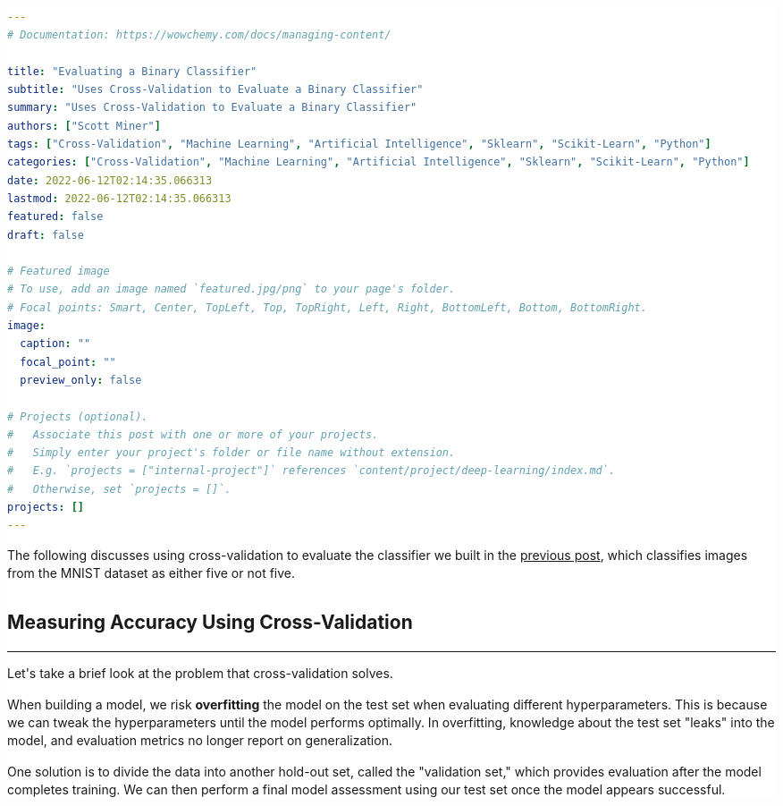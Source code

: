 ```yaml
---
# Documentation: https://wowchemy.com/docs/managing-content/

title: "Evaluating a Binary Classifier"
subtitle: "Uses Cross-Validation to Evaluate a Binary Classifier"
summary: "Uses Cross-Validation to Evaluate a Binary Classifier"
authors: ["Scott Miner"]
tags: ["Cross-Validation", "Machine Learning", "Artificial Intelligence", "Sklearn", "Scikit-Learn", "Python"]
categories: ["Cross-Validation", "Machine Learning", "Artificial Intelligence", "Sklearn", "Scikit-Learn", "Python"]
date: 2022-06-12T02:14:35.066313
lastmod: 2022-06-12T02:14:35.066313
featured: false
draft: false

# Featured image
# To use, add an image named `featured.jpg/png` to your page's folder.
# Focal points: Smart, Center, TopLeft, Top, TopRight, Left, Right, BottomLeft, Bottom, BottomRight.
image:
  caption: ""
  focal_point: ""
  preview_only: false

# Projects (optional).
#   Associate this post with one or more of your projects.
#   Simply enter your project's folder or file name without extension.
#   E.g. `projects = ["internal-project"]` references `content/project/deep-learning/index.md`.
#   Otherwise, set `projects = []`.
projects: []
---
```


The following discusses using cross-validation to evaluate the classifier we built in the [previous post](https://scottminer.netlify.app/post/binary-classifier/), which classifies images from the MNIST dataset as either five or not five.

## Measuring Accuracy Using Cross-Validation

---

Let's take a brief look at the problem that cross-validation solves.

When building a model, we risk **overfitting** the model on the test set when evaluating different hyperparameters. This is because we can tweak the hyperparameters until the model performs optimally. In overfitting, knowledge about the test set "leaks" into the model, and evaluation metrics no longer report on generalization.

One solution is to divide the data into another hold-out set, called the "validation set," which provides evaluation after the model completes training. We can then perform a final model assessment using our test set once the model appears successful.
